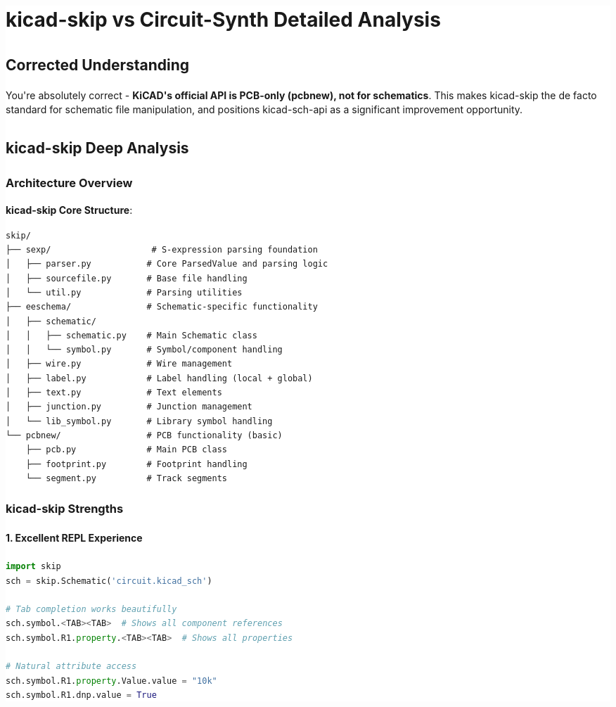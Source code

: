 # kicad-skip vs Circuit-Synth Detailed Analysis

## Corrected Understanding

You're absolutely correct - **KiCAD's official API is PCB-only (pcbnew), not for schematics**. This makes kicad-skip the de facto standard for schematic file manipulation, and positions kicad-sch-api as a significant improvement opportunity.

## kicad-skip Deep Analysis

### Architecture Overview

**kicad-skip Core Structure**:
```
skip/
├── sexp/                    # S-expression parsing foundation
│   ├── parser.py           # Core ParsedValue and parsing logic
│   ├── sourcefile.py       # Base file handling
│   └── util.py             # Parsing utilities
├── eeschema/               # Schematic-specific functionality  
│   ├── schematic/
│   │   ├── schematic.py    # Main Schematic class
│   │   └── symbol.py       # Symbol/component handling
│   ├── wire.py             # Wire management
│   ├── label.py            # Label handling (local + global)
│   ├── text.py             # Text elements
│   ├── junction.py         # Junction management
│   └── lib_symbol.py       # Library symbol handling
└── pcbnew/                 # PCB functionality (basic)
    ├── pcb.py              # Main PCB class
    ├── footprint.py        # Footprint handling
    └── segment.py          # Track segments
```

### kicad-skip Strengths

#### **1. Excellent REPL Experience**
```python
import skip
sch = skip.Schematic('circuit.kicad_sch')

# Tab completion works beautifully
sch.symbol.<TAB><TAB>  # Shows all component references
sch.symbol.R1.property.<TAB><TAB>  # Shows all properties

# Natural attribute access
sch.symbol.R1.property.Value.value = "10k"
sch.symbol.R1.dnp.value = True
```
